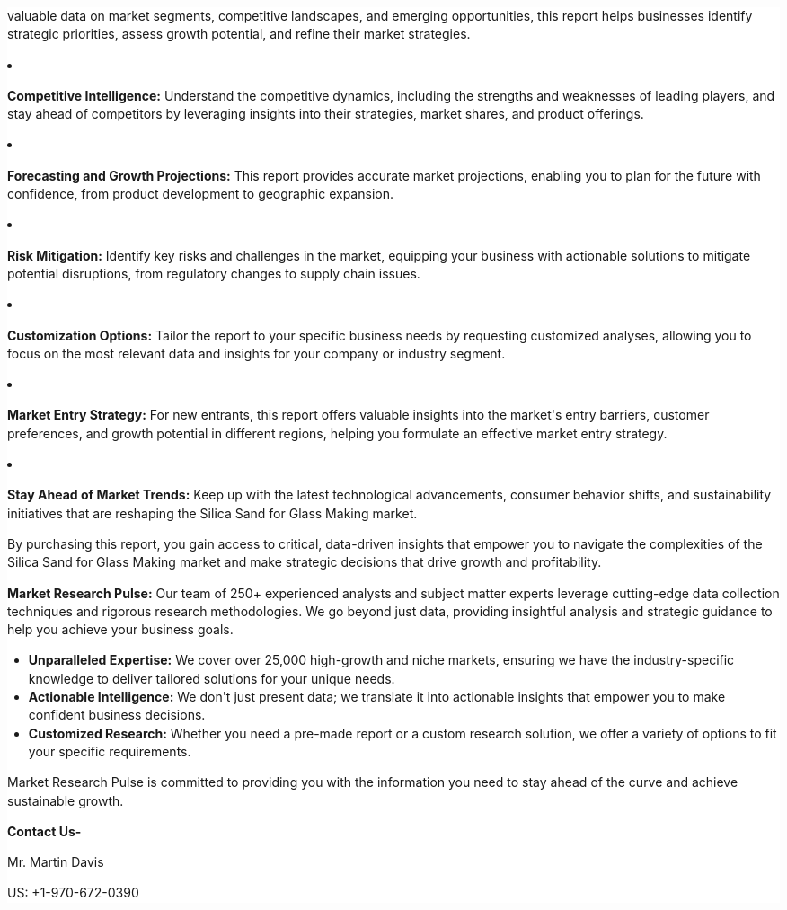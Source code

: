 valuable data on market segments, competitive landscapes, and emerging opportunities, this report helps businesses identify strategic priorities, assess growth potential, and refine their market strategies.</p></li><li><p><strong>Competitive Intelligence:</strong> Understand the competitive dynamics, including the strengths and weaknesses of leading players, and stay ahead of competitors by leveraging insights into their strategies, market shares, and product offerings.</p></li><li><p><strong>Forecasting and Growth Projections:</strong> This report provides accurate market projections, enabling you to plan for the future with confidence, from product development to geographic expansion.</p></li><li><p><strong>Risk Mitigation:</strong> Identify key risks and challenges in the market, equipping your business with actionable solutions to mitigate potential disruptions, from regulatory changes to supply chain issues.</p></li><li><p><strong>Customization Options:</strong> Tailor the report to your specific business needs by requesting customized analyses, allowing you to focus on the most relevant data and insights for your company or industry segment.</p></li><li><p><strong>Market Entry Strategy:</strong> For new entrants, this report offers valuable insights into the market's entry barriers, customer preferences, and growth potential in different regions, helping you formulate an effective market entry strategy.</p></li><li><p><strong>Stay Ahead of Market Trends:</strong> Keep up with the latest technological advancements, consumer behavior shifts, and sustainability initiatives that are reshaping the Silica Sand for Glass Making market.</p></li></ol><p>By purchasing this report, you gain access to critical, data-driven insights that empower you to navigate the complexities of the Silica Sand for Glass Making market and make strategic decisions that drive growth and profitability.</p><p><strong>Market Research Pulse:</strong>&nbsp;Our team of 250+ experienced analysts and subject matter experts leverage cutting-edge data collection techniques and rigorous research methodologies. We go beyond just data, providing insightful analysis and strategic guidance to help you achieve your business goals.</p><ul><li><strong>Unparalleled Expertise:</strong>&nbsp;We cover over 25,000 high-growth and niche markets, ensuring we have the industry-specific knowledge to deliver tailored solutions for your unique needs.</li><li><strong>Actionable Intelligence:</strong>&nbsp;We don't just present data; we translate it into actionable insights that empower you to make confident business decisions.</li><li><strong>Customized Research:</strong>&nbsp;Whether you need a pre-made report or a custom research solution, we offer a variety of options to fit your specific requirements.</li></ul><p>Market Research Pulse is committed to providing you with the information you need to stay ahead of the curve and achieve sustainable growth.</p><p><strong>Contact Us-</strong></p><p>Mr. Martin Davis</p><p>US: +1-970-672-0390</p>
